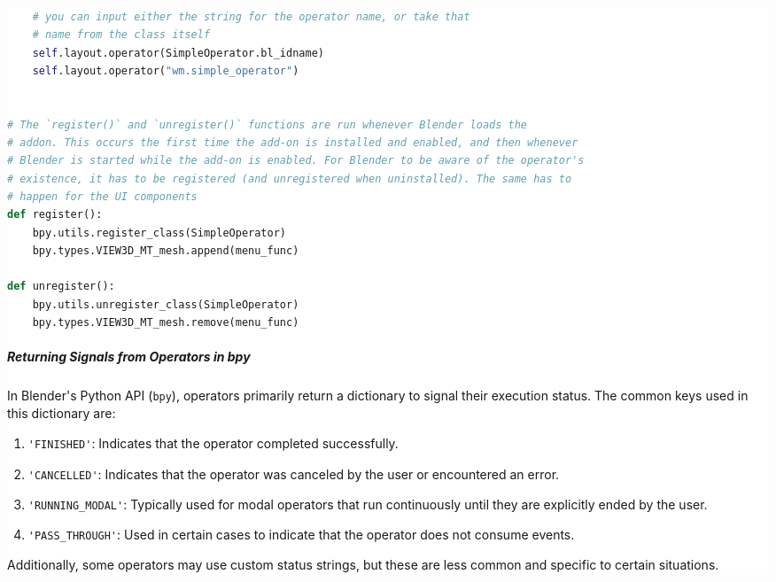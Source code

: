 ``` python
    # you can input either the string for the operator name, or take that 
    # name from the class itself
    self.layout.operator(SimpleOperator.bl_idname)
    self.layout.operator("wm.simple_operator")


# The `register()` and `unregister()` functions are run whenever Blender loads the 
# addon. This occurs the first time the add-on is installed and enabled, and then whenever
# Blender is started while the add-on is enabled. For Blender to be aware of the operator's
# existence, it has to be registered (and unregistered when uninstalled). The same has to 
# happen for the UI components
def register():
    bpy.utils.register_class(SimpleOperator)
    bpy.types.VIEW3D_MT_mesh.append(menu_func)

def unregister():
    bpy.utils.unregister_class(SimpleOperator)
    bpy.types.VIEW3D_MT_mesh.remove(menu_func)
```

##### Returning Signals from Operators in bpy

In Blender's Python API (`bpy`), operators primarily return a dictionary to signal their execution status.
The common keys used in this dictionary are:

1.  `'FINISHED'`: Indicates that the operator completed successfully.

2.  `'CANCELLED'`: Indicates that the operator was canceled by the user or encountered an error.

3.  `'RUNNING_MODAL'`: Typically used for modal operators that run continuously until they are explicitly ended by the user.

4.  `'PASS_THROUGH'`: Used in certain cases to indicate that the operator does not consume events.

Additionally, some operators may use custom status strings, but these are less common and specific to certain situations.